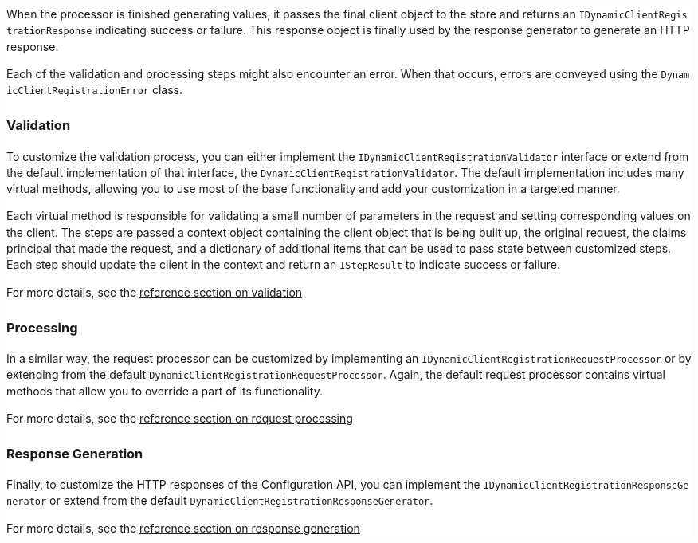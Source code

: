 When the processor is finished generating values, it passes the final client
object to the store and returns an `IDynamicClientRegistrationResponse`
indicating success or failure. This response object is finally used by the
response generator to generate an HTTP response.

Each of the validation and processing steps might also encounter an error. When
that occurs, errors are conveyed using the `DynamicClientRegistrationError`
class.

### Validation
To customize the validation process, you can either implement the `IDynamicClientRegistrationValidator` interface or extend from the default implementation of that interface, the `DynamicClientRegistrationValidator`. The default implementation includes many virtual methods, allowing you to use most of the base functionality and add your customization in a targeted manner.

Each virtual method is responsible for validating a small number of parameters in the request and setting corresponding values on the client. The steps are passed a context object containing the client object that is being built up, the original request, the claims principal that made the request, and a dictionary of additional items that can be used to pass state between customized steps. Each step should update the client in the context and return an `IStepResult` to indicate success or failure.

For more details, see the [reference section on validation](reference/validation)

### Processing
In a similar way, the request processor can be customized by implementing an `IDynamicClientRegistrationRequestProcessor` or by extending from the default `DynamicClientRegistrationRequestProcessor`. Again, the default request processor contains virtual methods that allow you to override a part of its functionality.

For more details, see the [reference section on request processing](reference/processing)

### Response Generation
Finally, to customize the HTTP responses of the Configuration API, you can implement the `IDynamicClientRegistrationResponseGenerator` or extend from the default `DynamicClientRegistrationResponseGenerator`.

For more details, see the [reference section on response generation](reference/response)